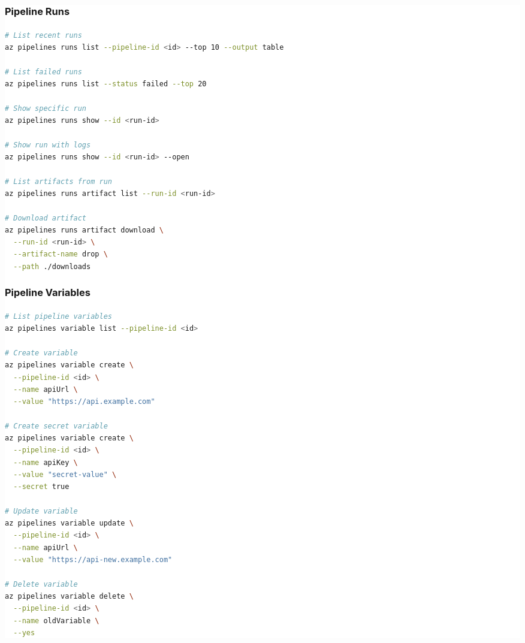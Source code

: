 ### Pipeline Runs

```bash
# List recent runs
az pipelines runs list --pipeline-id <id> --top 10 --output table

# List failed runs
az pipelines runs list --status failed --top 20

# Show specific run
az pipelines runs show --id <run-id>

# Show run with logs
az pipelines runs show --id <run-id> --open

# List artifacts from run
az pipelines runs artifact list --run-id <run-id>

# Download artifact
az pipelines runs artifact download \
  --run-id <run-id> \
  --artifact-name drop \
  --path ./downloads
```

### Pipeline Variables

```bash
# List pipeline variables
az pipelines variable list --pipeline-id <id>

# Create variable
az pipelines variable create \
  --pipeline-id <id> \
  --name apiUrl \
  --value "https://api.example.com"

# Create secret variable
az pipelines variable create \
  --pipeline-id <id> \
  --name apiKey \
  --value "secret-value" \
  --secret true

# Update variable
az pipelines variable update \
  --pipeline-id <id> \
  --name apiUrl \
  --value "https://api-new.example.com"

# Delete variable
az pipelines variable delete \
  --pipeline-id <id> \
  --name oldVariable \
  --yes
```
